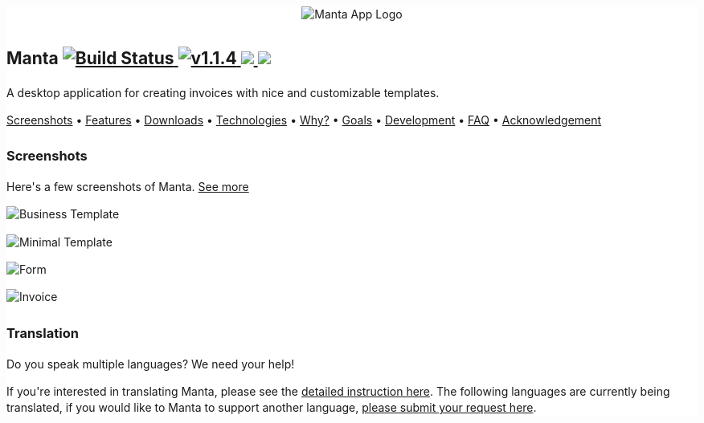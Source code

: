 <p align="center">
  <img src="https://d3crtwyc2nw0fl.cloudfront.net/items/0M0W110L142j0t2H0W2X/manta-logo.svg" alt="Manta App Logo" width="180" height="auto"/>
</p>

<h2>
  Manta
  <a href="https://travis-ci.org/hql287/Manta">
    <img src="https://travis-ci.org/hql287/Manta.svg?branch=dev" alt="Build Status">
  </a>
  <a href="https://github.com/hql287/Manta/releases/tag/v1.1.4">
    <img src="https://img.shields.io/badge/version-1.1.4-green.svg" alt="v1.1.4">
  </a>
  <a title="Crowdin" target="_blank" href="https://crowdin.com/project/manta">
    <img src="https://d322cqt584bo4o.cloudfront.net/manta/localized.svg">
  </a>
  <a href="./LICENSE">
    <img src="https://img.shields.io/badge/license-GPL--3.0-blue.svg">
  </a>
</h2>

A desktop application for creating invoices with nice and customizable templates.

<a href="#screenshots">Screenshots</a> •
<a href="#features">Features</a> •
<a href="#downloads">Downloads</a> •
<a href="#technologies">Technologies</a> •
<a href="#why">Why?</a> •
<a href="#goals">Goals</a> •
<a href="#development">Development</a> •
<a href="#faq">FAQ</a> •
<a href="#acknowledgement">Acknowledgement</a>

### Screenshots

Here's a few screenshots of Manta. [See more](https://github.com/hql287/Manta/wiki/Screenshots)

![Business Template](https://dzwonsemrish7.cloudfront.net/items/3c1R1G1F3T3Z0M3n3V3G/Business%20Template.jpg?v=f9064204)

![Minimal Template](https://dzwonsemrish7.cloudfront.net/items/3k0O3a1V3N1g0u0W3540/Minimal%20Template.jpg?v=7ff9c29c)

![Form](https://dzwonsemrish7.cloudfront.net/items/3G122M3L3I222w1v0t0W/Form.jpg?v=99f647a7)

![Invoice](https://dzwonsemrish7.cloudfront.net/items/1h34052r3S3R2D2a380z/Invoices.jpg?v=78ddc2a5)

### Translation

Do you speak multiple languages? We need your help!

If you're interested in translating Manta, please see the [detailed instruction here](https://github.com/hql287/Manta/wiki/Translating-Manta).
The following languages are currently being translated, if you would like to Manta to support another language, [please submit your request here](https://github.com/hql287/Manta/issues/9).
